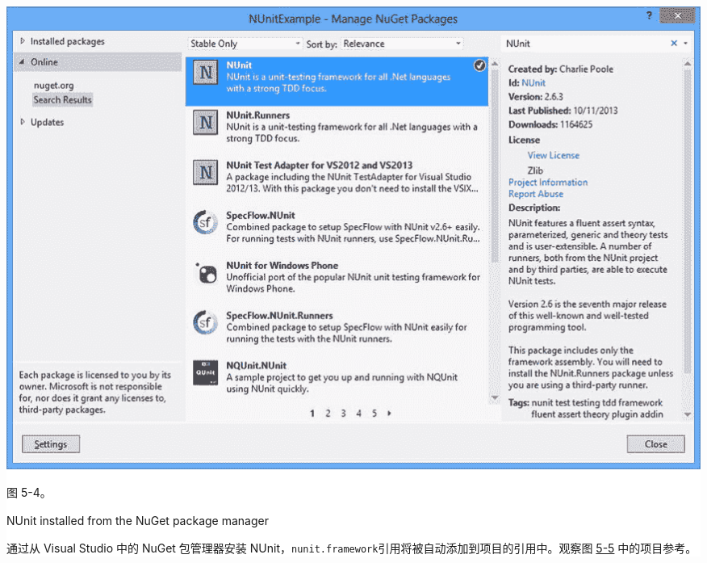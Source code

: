 ![A978-1-4302-6775-1_5_Fig4_HTML.jpg](img/A978-1-4302-6775-1_5_Fig4_HTML.jpg)

图 5-4。

NUnit installed from the NuGet package manager

通过从 Visual Studio 中的 NuGet 包管理器安装 NUnit，`nunit.framework`引用将被自动添加到项目的引用中。观察图 [5-5](#Fig5) 中的项目参考。
